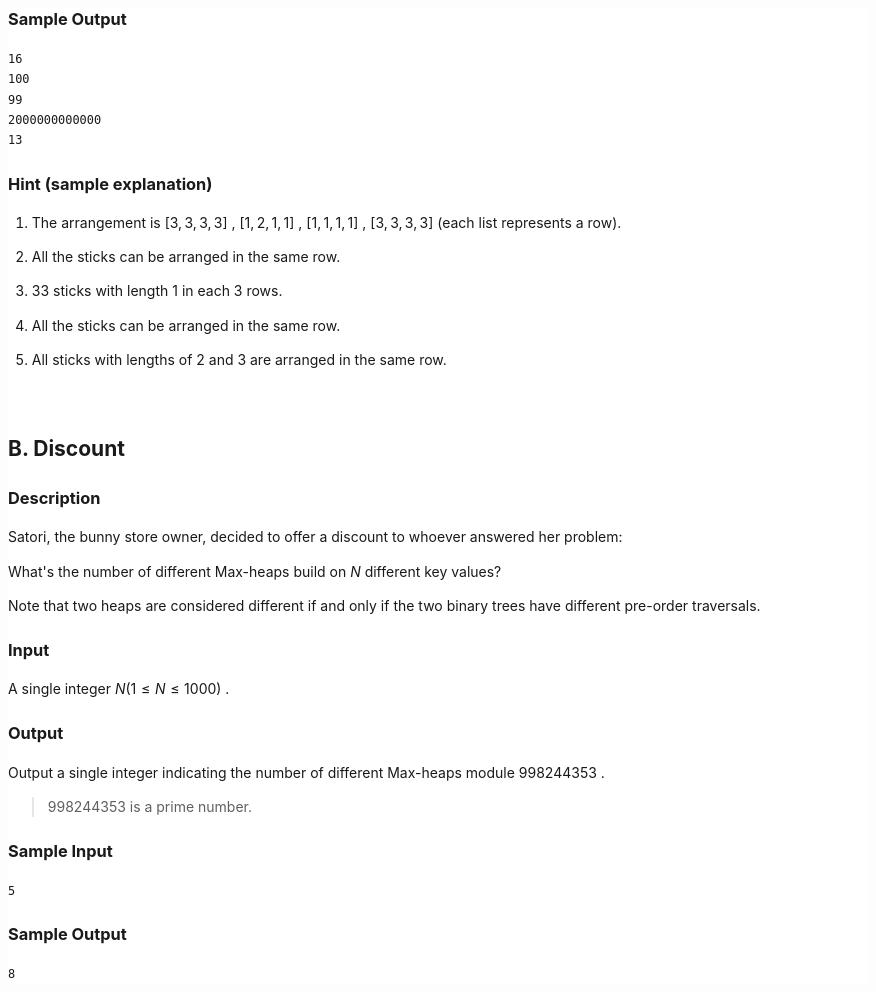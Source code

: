 ### Sample Output
```
16
100
99
2000000000000
13
```

### Hint (sample explanation)

1. The arrangement is $[3, 3, 3, 3]$ , $[1, 2, 1, 1]$ , $[1, 1, 1, 1]$ , $[3, 3, 3, 3]$ (each list represents a row).

2. All the sticks can be arranged in the same row.

3. 33 sticks with length 1 in each 3 rows.

4. All the sticks can be arranged in the same row.

5. All sticks with lengths of 2 and 3 are arranged in the same row.

<br>

## B. Discount

### Description

Satori, the bunny store owner, decided to offer a discount to whoever answered her problem:

What's the number of different Max-heaps build on $N$ different key values?

Note that two heaps are considered different if and only if the two binary trees have different pre-order traversals.


### Input

A single integer $N (1 \leq N \leq 1000)$ .

### Output

Output a single integer indicating the number of different Max-heaps module $998244353$ .

> 998244353 is a prime number.


### Sample Input
```
5
```

### Sample Output
```
8
```
